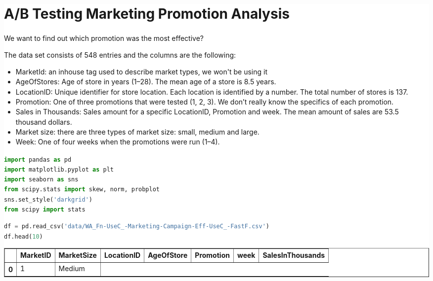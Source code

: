 # A/B Testing Marketing Promotion Analysis

We want to find out which promotion was the most effective?

The data set consists of 548 entries and the columns are the following:
- MarketId: an inhouse tag used to describe market types, we won't be using it
- AgeOfStores: Age of store in years (1–28). The mean age of a store is 8.5 years.
- LocationID: Unique identifier for store location. Each location is identified by a number. The total number of stores is 137.
- Promotion: One of three promotions that were tested (1, 2, 3). We don’t really know the specifics of each promotion.
- Sales in Thousands: Sales amount for a specific LocationID, Promotion and week. The mean amount of sales are 53.5 thousand dollars.
- Market size: there are three types of market size: small, medium and large.
- Week: One of four weeks when the promotions were run (1–4).




```python
import pandas as pd
import matplotlib.pyplot as plt
import seaborn as sns
from scipy.stats import skew, norm, probplot
sns.set_style('darkgrid')
from scipy import stats
```


```python
df = pd.read_csv('data/WA_Fn-UseC_-Marketing-Campaign-Eff-UseC_-FastF.csv')
df.head(10)
```




<div>
<style scoped>
    .dataframe tbody tr th:only-of-type {
        vertical-align: middle;
    }

    .dataframe tbody tr th {
        vertical-align: top;
    }

    .dataframe thead th {
        text-align: right;
    }
</style>
<table border="1" class="dataframe">
  <thead>
    <tr style="text-align: right;">
      <th></th>
      <th>MarketID</th>
      <th>MarketSize</th>
      <th>LocationID</th>
      <th>AgeOfStore</th>
      <th>Promotion</th>
      <th>week</th>
      <th>SalesInThousands</th>
    </tr>
  </thead>
  <tbody>
    <tr>
      <th>0</th>
      <td>1</td>
      <td>Medium</td>